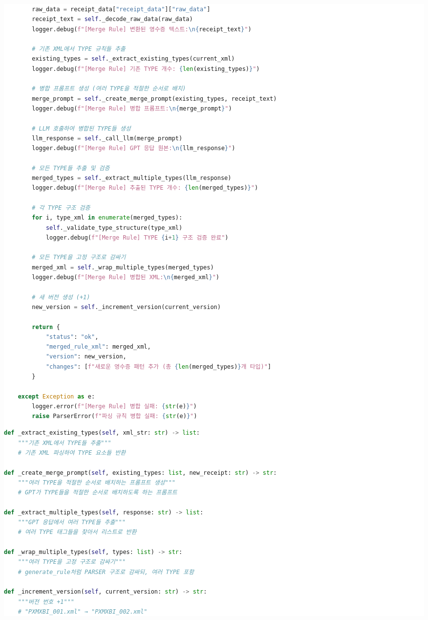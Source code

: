 ```python
        raw_data = receipt_data["receipt_data"]["raw_data"]
        receipt_text = self._decode_raw_data(raw_data)
        logger.debug(f"[Merge Rule] 변환된 영수증 텍스트:\n{receipt_text}")
        
        # 기존 XML에서 TYPE 규칙들 추출
        existing_types = self._extract_existing_types(current_xml)
        logger.debug(f"[Merge Rule] 기존 TYPE 개수: {len(existing_types)}")
        
        # 병합 프롬프트 생성 (여러 TYPE을 적절한 순서로 배치)
        merge_prompt = self._create_merge_prompt(existing_types, receipt_text)
        logger.debug(f"[Merge Rule] 병합 프롬프트:\n{merge_prompt}")
        
        # LLM 호출하여 병합된 TYPE들 생성
        llm_response = self._call_llm(merge_prompt)
        logger.debug(f"[Merge Rule] GPT 응답 원본:\n{llm_response}")
        
        # 모든 TYPE들 추출 및 검증
        merged_types = self._extract_multiple_types(llm_response)
        logger.debug(f"[Merge Rule] 추출된 TYPE 개수: {len(merged_types)}")
        
        # 각 TYPE 구조 검증
        for i, type_xml in enumerate(merged_types):
            self._validate_type_structure(type_xml)
            logger.debug(f"[Merge Rule] TYPE {i+1} 구조 검증 완료")
        
        # 모든 TYPE을 고정 구조로 감싸기
        merged_xml = self._wrap_multiple_types(merged_types)
        logger.debug(f"[Merge Rule] 병합된 XML:\n{merged_xml}")
        
        # 새 버전 생성 (+1)
        new_version = self._increment_version(current_version)
        
        return {
            "status": "ok",
            "merged_rule_xml": merged_xml,
            "version": new_version,
            "changes": [f"새로운 영수증 패턴 추가 (총 {len(merged_types)}개 타입)"]
        }
        
    except Exception as e:
        logger.error(f"[Merge Rule] 병합 실패: {str(e)}")
        raise ParserError(f"파싱 규칙 병합 실패: {str(e)}")
```

```python
def _extract_existing_types(self, xml_str: str) -> list:
    """기존 XML에서 TYPE들 추출"""
    # 기존 XML 파싱하여 TYPE 요소들 반환

def _create_merge_prompt(self, existing_types: list, new_receipt: str) -> str:
    """여러 TYPE을 적절한 순서로 배치하는 프롬프트 생성"""
    # GPT가 TYPE들을 적절한 순서로 배치하도록 하는 프롬프트

def _extract_multiple_types(self, response: str) -> list:
    """GPT 응답에서 여러 TYPE들 추출"""
    # 여러 TYPE 태그들을 찾아서 리스트로 반환

def _wrap_multiple_types(self, types: list) -> str:
    """여러 TYPE을 고정 구조로 감싸기"""
    # generate_rule처럼 PARSER 구조로 감싸되, 여러 TYPE 포함

def _increment_version(self, current_version: str) -> str:
    """버전 번호 +1"""
    # "PXMXBI_001.xml" → "PXMXBI_002.xml"
```